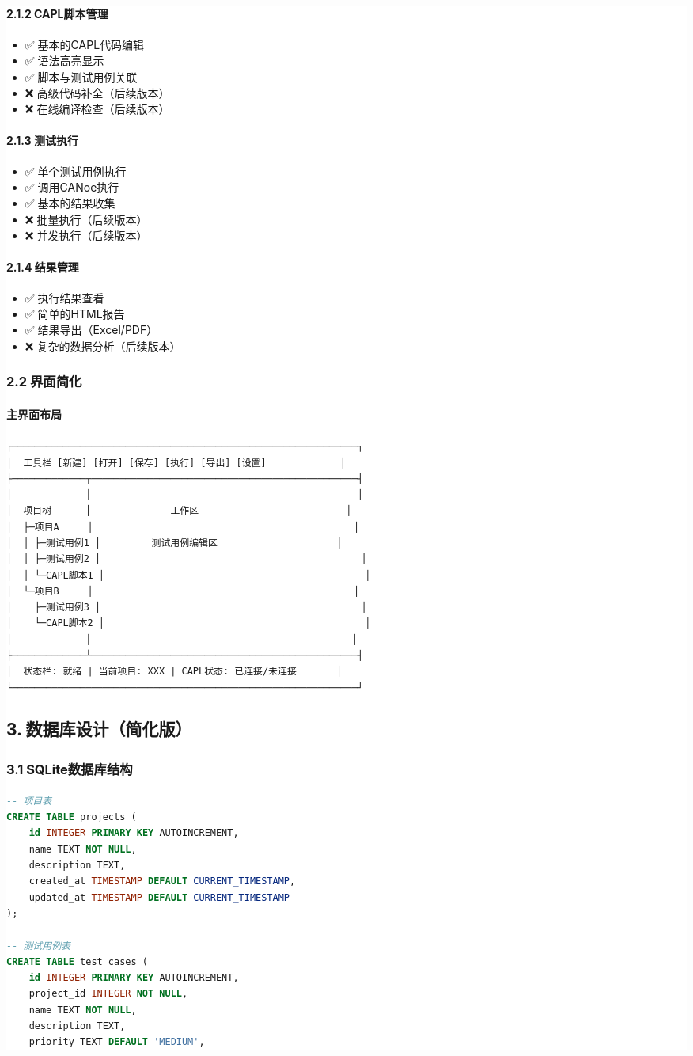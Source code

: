 #### 2.1.2 CAPL脚本管理
- ✅ 基本的CAPL代码编辑
- ✅ 语法高亮显示
- ✅ 脚本与测试用例关联
- ❌ 高级代码补全（后续版本）
- ❌ 在线编译检查（后续版本）

#### 2.1.3 测试执行
- ✅ 单个测试用例执行
- ✅ 调用CANoe执行
- ✅ 基本的结果收集
- ❌ 批量执行（后续版本）
- ❌ 并发执行（后续版本）

#### 2.1.4 结果管理
- ✅ 执行结果查看
- ✅ 简单的HTML报告
- ✅ 结果导出（Excel/PDF）
- ❌ 复杂的数据分析（后续版本）

### 2.2 界面简化

#### 主界面布局
```
┌─────────────────────────────────────────────────────────────┐
│  工具栏 [新建] [打开] [保存] [执行] [导出] [设置]             │
├─────────────┬───────────────────────────────────────────────┤
│             │                                               │
│  项目树      │              工作区                          │
│  ├─项目A     │                                              │
│  │ ├─测试用例1 │         测试用例编辑区                     │
│  │ ├─测试用例2 │                                              │
│  │ └─CAPL脚本1 │                                              │
│  └─项目B     │                                              │
│    ├─测试用例3 │                                              │
│    └─CAPL脚本2 │                                              │
│             │                                              │
├─────────────┴───────────────────────────────────────────────┤
│  状态栏: 就绪 | 当前项目: XXX | CAPL状态: 已连接/未连接       │
└─────────────────────────────────────────────────────────────┘
```

## 3. 数据库设计（简化版）

### 3.1 SQLite数据库结构

```sql
-- 项目表
CREATE TABLE projects (
    id INTEGER PRIMARY KEY AUTOINCREMENT,
    name TEXT NOT NULL,
    description TEXT,
    created_at TIMESTAMP DEFAULT CURRENT_TIMESTAMP,
    updated_at TIMESTAMP DEFAULT CURRENT_TIMESTAMP
);

-- 测试用例表
CREATE TABLE test_cases (
    id INTEGER PRIMARY KEY AUTOINCREMENT,
    project_id INTEGER NOT NULL,
    name TEXT NOT NULL,
    description TEXT,
    priority TEXT DEFAULT 'MEDIUM',
```